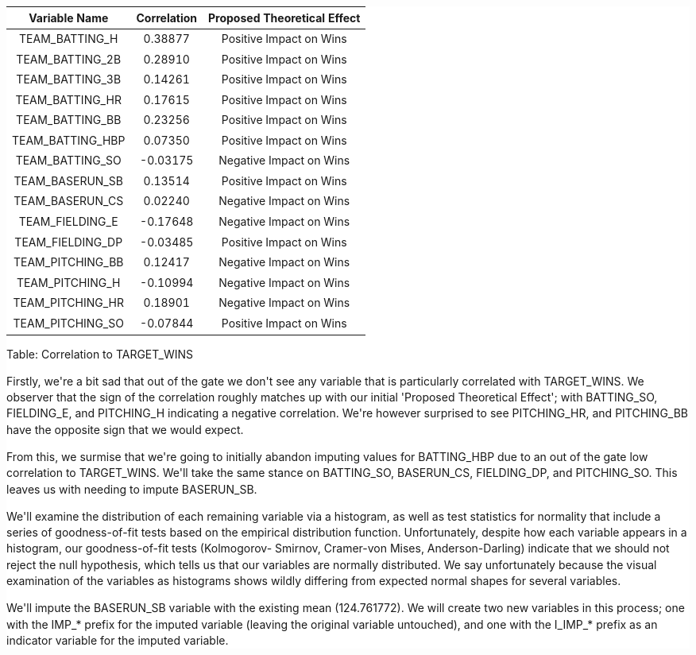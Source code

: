 | Variable Name | Correlation | Proposed Theoretical Effect |
|:-------------:|:-----------:|:---------------------------:|
| TEAM_BATTING_H   | 0.38877 | Positive Impact on Wins |
| TEAM_BATTING_2B  | 0.28910 | Positive Impact on Wins |
| TEAM_BATTING_3B  | 0.14261 | Positive Impact on Wins |
| TEAM_BATTING_HR  | 0.17615 | Positive Impact on Wins |
| TEAM_BATTING_BB  | 0.23256 | Positive Impact on Wins |
| TEAM_BATTING_HBP | 0.07350 | Positive Impact on Wins |
| TEAM_BATTING_SO  | -0.03175 | Negative Impact on Wins |
| TEAM_BASERUN_SB  | 0.13514 | Positive Impact on Wins |
| TEAM_BASERUN_CS  | 0.02240 | Negative Impact on Wins |
| TEAM_FIELDING_E  | -0.17648 | Negative Impact on Wins |
| TEAM_FIELDING_DP | -0.03485 | Positive Impact on Wins |
| TEAM_PITCHING_BB | 0.12417 | Negative Impact on Wins |
| TEAM_PITCHING_H  | -0.10994 | Negative Impact on Wins |
| TEAM_PITCHING_HR | 0.18901 | Negative Impact on Wins |
| TEAM_PITCHING_SO | -0.07844 | Positive Impact on Wins |

Table: Correlation to TARGET_WINS

Firstly, we're a bit sad that out of the gate we don't see any variable that is
particularly correlated with TARGET_WINS. We observer that the sign of the
correlation roughly matches up with our initial 'Proposed Theoretical Effect';
with BATTING_SO, FIELDING_E, and PITCHING_H indicating a negative correlation.
We're however surprised to see PITCHING_HR, and PITCHING_BB have the opposite
sign that we would expect.

From this, we surmise that we're going to initially abandon imputing values for
BATTING_HBP due to an out of the gate low correlation to TARGET_WINS. We'll take
the same stance on BATTING_SO, BASERUN_CS, FIELDING_DP, and PITCHING_SO. This
leaves us with needing to impute BASERUN_SB.

We'll examine the distribution of each remaining variable via a histogram, as
well as test statistics for normality that include a series of goodness-of-fit
tests based on the empirical distribution function. Unfortunately, despite how
each variable appears in a histogram, our goodness-of-fit tests (Kolmogorov-
Smirnov, Cramer-von Mises, Anderson-Darling) indicate that we should not reject
the null hypothesis, which tells us that our variables are normally distributed.
We say unfortunately because the visual examination of the variables as
histograms shows wildly differing from expected normal shapes for several
variables.

We'll impute the BASERUN_SB variable with the existing mean ($124.761772$). We
will create two new variables in this process; one with the IMP_* prefix for the
imputed variable (leaving the original variable untouched), and one with the
I_IMP_* prefix as an indicator variable for the imputed variable.
